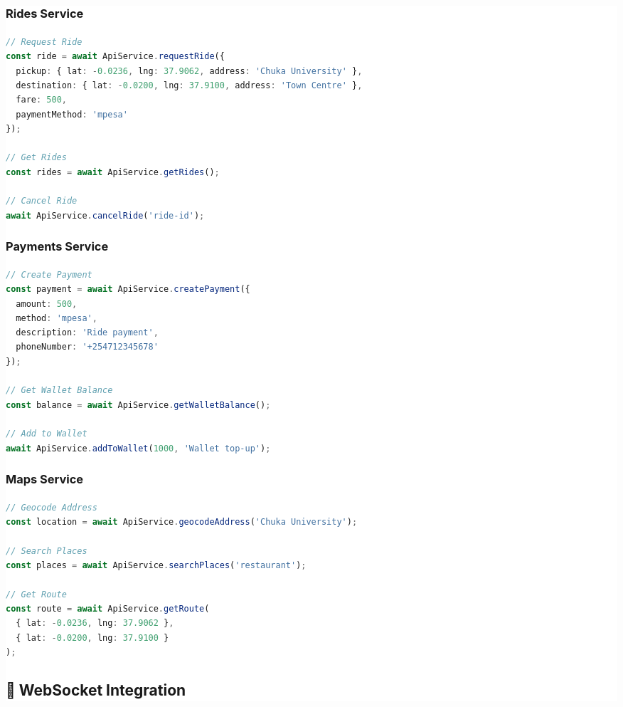### **Rides Service**
```typescript
// Request Ride
const ride = await ApiService.requestRide({
  pickup: { lat: -0.0236, lng: 37.9062, address: 'Chuka University' },
  destination: { lat: -0.0200, lng: 37.9100, address: 'Town Centre' },
  fare: 500,
  paymentMethod: 'mpesa'
});

// Get Rides
const rides = await ApiService.getRides();

// Cancel Ride
await ApiService.cancelRide('ride-id');
```

### **Payments Service**
```typescript
// Create Payment
const payment = await ApiService.createPayment({
  amount: 500,
  method: 'mpesa',
  description: 'Ride payment',
  phoneNumber: '+254712345678'
});

// Get Wallet Balance
const balance = await ApiService.getWalletBalance();

// Add to Wallet
await ApiService.addToWallet(1000, 'Wallet top-up');
```

### **Maps Service**
```typescript
// Geocode Address
const location = await ApiService.geocodeAddress('Chuka University');

// Search Places
const places = await ApiService.searchPlaces('restaurant');

// Get Route
const route = await ApiService.getRoute(
  { lat: -0.0236, lng: 37.9062 },
  { lat: -0.0200, lng: 37.9100 }
);
```

## 🔌 WebSocket Integration
